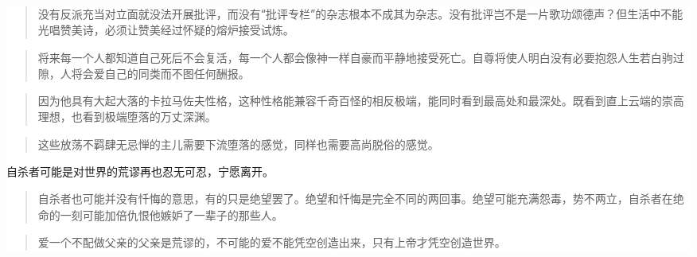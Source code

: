 >没有反派充当对立面就没法开展批评，而没有“批评专栏”的杂志根本不成其为杂志。没有批评岂不是一片歌功颂德声？但生活中不能光唱赞美诗，必须让赞美经过怀疑的熔炉接受试炼。

>将来每一个人都知道自己死后不会复活，每一个人都会像神一样自豪而平静地接受死亡。自尊将使人明白没有必要抱怨人生若白驹过隙，人将会爱自己的同类而不图任何酬报。

>因为他具有大起大落的卡拉马佐夫性格，这种性格能兼容千奇百怪的相反极端，能同时看到最高处和最深处。既看到直上云端的崇高理想，也看到极端堕落的万丈深渊。

>这些放荡不羁肆无忌惮的主儿需要下流堕落的感觉，同样也需要高尚脱俗的感觉。

自杀者可能是对世界的荒谬再也忍无可忍，宁愿离开。
>自杀者也可能并没有忏悔的意思，有的只是绝望罢了。绝望和忏悔是完全不同的两回事。绝望可能充满怨毒，势不两立，自杀者在绝命的一刻可能加倍仇恨他嫉妒了一辈子的那些人。

>爱一个不配做父亲的父亲是荒谬的，不可能的爱不能凭空创造出来，只有上帝才凭空创造世界。














